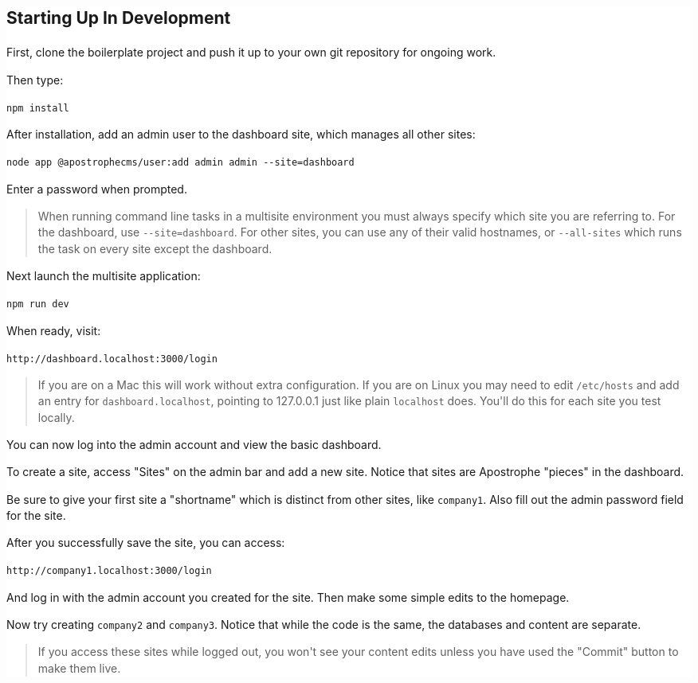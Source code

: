 ## Starting Up In Development

First, clone the boilerplate project and push it up to your own git repository for ongoing work.

Then type:

```
npm install
```

After installation, add an admin user to the dashboard site, which manages all other sites:

```
node app @apostrophecms/user:add admin admin --site=dashboard
```

Enter a password when prompted.

> When running command line tasks in a multisite environment you must always specify which site you are referring to. For the dashboard, use `--site=dashboard`. For other sites, you can use any of their valid hostnames, or `--all-sites` which runs the task on every site except the dashboard.

Next launch the multisite application:

```
npm run dev
```

When ready, visit:

```
http://dashboard.localhost:3000/login
```

> If you are on a Mac this will work without extra configuration. If you are on Linux you may need to edit `/etc/hosts` and add an entry for `dashboard.localhost`, pointing to 127.0.0.1 just like plain `localhost` does. You'll do this for each site you test locally.

You can now log into the admin account and view the basic dashboard.

To create a site, access "Sites" on the admin bar and add a new site. Notice that sites are Apostrophe "pieces" in the dashboard.

Be sure to give your first site a "shortname" which is distinct from other sites, like `company1`. Also fill out the admin password field for the site.

After you successfully save the site, you can access:

```
http://company1.localhost:3000/login
```

And log in with the admin account you created for the site. Then make some simple edits to the homepage.

Now try creating `company2` and `company3`. Notice that while the code is the same, the databases and content are separate.

> If you access these sites while logged out, you won't see your content edits unless you have used the "Commit" button to make them live.
